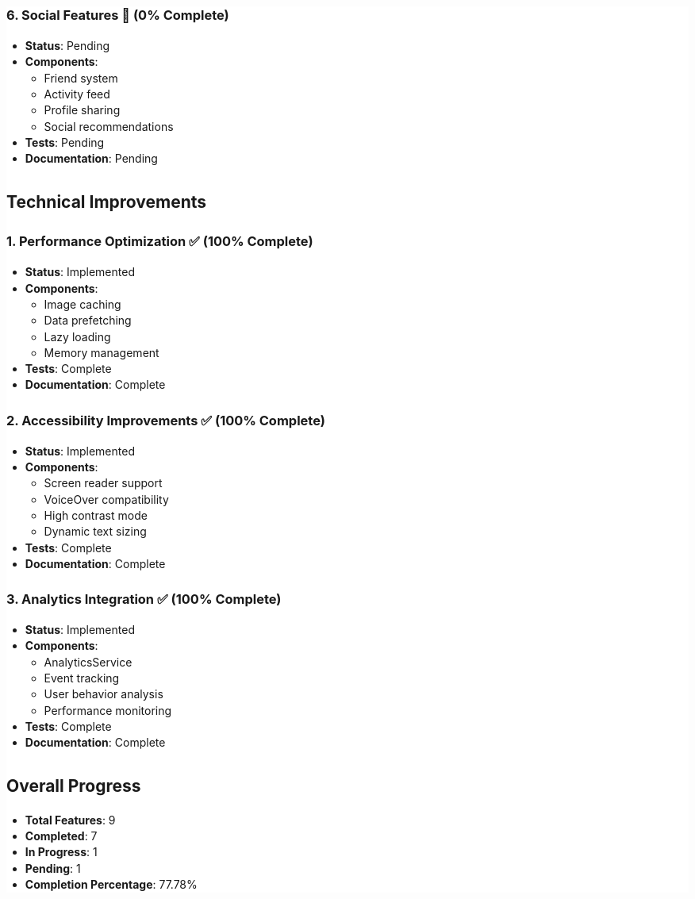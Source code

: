 ### 6. Social Features 🚧 (0% Complete)
- **Status**: Pending
- **Components**:
  - Friend system
  - Activity feed
  - Profile sharing
  - Social recommendations
- **Tests**: Pending
- **Documentation**: Pending

## Technical Improvements

### 1. Performance Optimization ✅ (100% Complete)
- **Status**: Implemented
- **Components**:
  - Image caching
  - Data prefetching
  - Lazy loading
  - Memory management
- **Tests**: Complete
- **Documentation**: Complete

### 2. Accessibility Improvements ✅ (100% Complete)
- **Status**: Implemented
- **Components**:
  - Screen reader support
  - VoiceOver compatibility
  - High contrast mode
  - Dynamic text sizing
- **Tests**: Complete
- **Documentation**: Complete

### 3. Analytics Integration ✅ (100% Complete)
- **Status**: Implemented
- **Components**:
  - AnalyticsService
  - Event tracking
  - User behavior analysis
  - Performance monitoring
- **Tests**: Complete
- **Documentation**: Complete

## Overall Progress
- **Total Features**: 9
- **Completed**: 7
- **In Progress**: 1
- **Pending**: 1
- **Completion Percentage**: 77.78%
